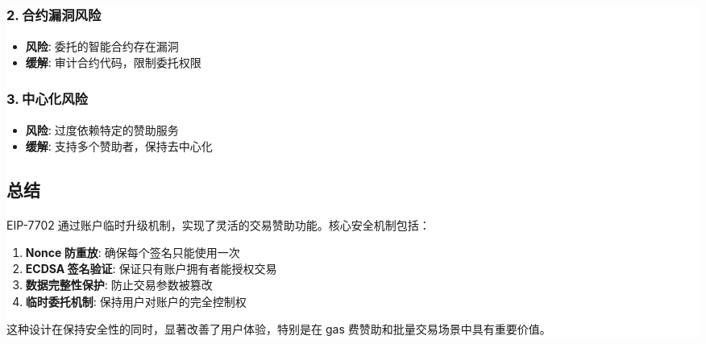 ### 2. 合约漏洞风险
- **风险**: 委托的智能合约存在漏洞
- **缓解**: 审计合约代码，限制委托权限

### 3. 中心化风险
- **风险**: 过度依赖特定的赞助服务
- **缓解**: 支持多个赞助者，保持去中心化

## 总结

EIP-7702 通过账户临时升级机制，实现了灵活的交易赞助功能。核心安全机制包括：

1. **Nonce 防重放**: 确保每个签名只能使用一次
2. **ECDSA 签名验证**: 保证只有账户拥有者能授权交易
3. **数据完整性保护**: 防止交易参数被篡改
4. **临时委托机制**: 保持用户对账户的完全控制权

这种设计在保持安全性的同时，显著改善了用户体验，特别是在 gas 费赞助和批量交易场景中具有重要价值。
